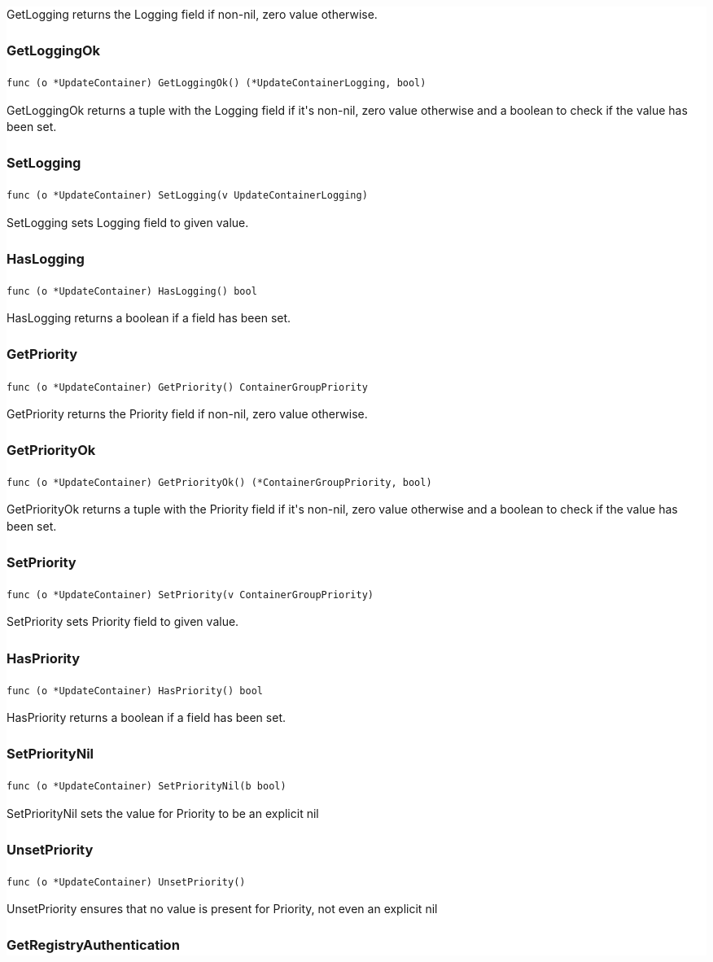 GetLogging returns the Logging field if non-nil, zero value otherwise.

### GetLoggingOk

`func (o *UpdateContainer) GetLoggingOk() (*UpdateContainerLogging, bool)`

GetLoggingOk returns a tuple with the Logging field if it's non-nil, zero value otherwise
and a boolean to check if the value has been set.

### SetLogging

`func (o *UpdateContainer) SetLogging(v UpdateContainerLogging)`

SetLogging sets Logging field to given value.

### HasLogging

`func (o *UpdateContainer) HasLogging() bool`

HasLogging returns a boolean if a field has been set.

### GetPriority

`func (o *UpdateContainer) GetPriority() ContainerGroupPriority`

GetPriority returns the Priority field if non-nil, zero value otherwise.

### GetPriorityOk

`func (o *UpdateContainer) GetPriorityOk() (*ContainerGroupPriority, bool)`

GetPriorityOk returns a tuple with the Priority field if it's non-nil, zero value otherwise
and a boolean to check if the value has been set.

### SetPriority

`func (o *UpdateContainer) SetPriority(v ContainerGroupPriority)`

SetPriority sets Priority field to given value.

### HasPriority

`func (o *UpdateContainer) HasPriority() bool`

HasPriority returns a boolean if a field has been set.

### SetPriorityNil

`func (o *UpdateContainer) SetPriorityNil(b bool)`

 SetPriorityNil sets the value for Priority to be an explicit nil

### UnsetPriority
`func (o *UpdateContainer) UnsetPriority()`

UnsetPriority ensures that no value is present for Priority, not even an explicit nil
### GetRegistryAuthentication
